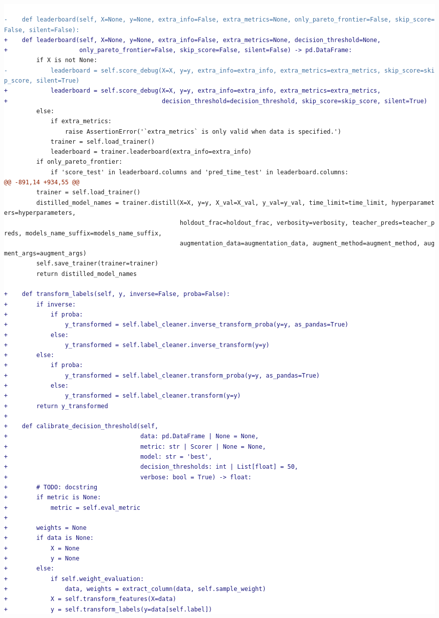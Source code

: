 ```diff
 
-    def leaderboard(self, X=None, y=None, extra_info=False, extra_metrics=None, only_pareto_frontier=False, skip_score=False, silent=False):
+    def leaderboard(self, X=None, y=None, extra_info=False, extra_metrics=None, decision_threshold=None,
+                    only_pareto_frontier=False, skip_score=False, silent=False) -> pd.DataFrame:
         if X is not None:
-            leaderboard = self.score_debug(X=X, y=y, extra_info=extra_info, extra_metrics=extra_metrics, skip_score=skip_score, silent=True)
+            leaderboard = self.score_debug(X=X, y=y, extra_info=extra_info, extra_metrics=extra_metrics,
+                                           decision_threshold=decision_threshold, skip_score=skip_score, silent=True)
         else:
             if extra_metrics:
                 raise AssertionError('`extra_metrics` is only valid when data is specified.')
             trainer = self.load_trainer()
             leaderboard = trainer.leaderboard(extra_info=extra_info)
         if only_pareto_frontier:
             if 'score_test' in leaderboard.columns and 'pred_time_test' in leaderboard.columns:
@@ -891,14 +934,55 @@
         trainer = self.load_trainer()
         distilled_model_names = trainer.distill(X=X, y=y, X_val=X_val, y_val=y_val, time_limit=time_limit, hyperparameters=hyperparameters,
                                                 holdout_frac=holdout_frac, verbosity=verbosity, teacher_preds=teacher_preds, models_name_suffix=models_name_suffix,
                                                 augmentation_data=augmentation_data, augment_method=augment_method, augment_args=augment_args)
         self.save_trainer(trainer=trainer)
         return distilled_model_names
 
+    def transform_labels(self, y, inverse=False, proba=False):
+        if inverse:
+            if proba:
+                y_transformed = self.label_cleaner.inverse_transform_proba(y=y, as_pandas=True)
+            else:
+                y_transformed = self.label_cleaner.inverse_transform(y=y)
+        else:
+            if proba:
+                y_transformed = self.label_cleaner.transform_proba(y=y, as_pandas=True)
+            else:
+                y_transformed = self.label_cleaner.transform(y=y)
+        return y_transformed
+
+    def calibrate_decision_threshold(self,
+                                     data: pd.DataFrame | None = None,
+                                     metric: str | Scorer | None = None,
+                                     model: str = 'best',
+                                     decision_thresholds: int | List[float] = 50,
+                                     verbose: bool = True) -> float:
+        # TODO: docstring
+        if metric is None:
+            metric = self.eval_metric
+
+        weights = None
+        if data is None:
+            X = None
+            y = None
+        else:
+            if self.weight_evaluation:
+                data, weights = extract_column(data, self.sample_weight)
+            X = self.transform_features(X=data)
+            y = self.transform_labels(y=data[self.label])
```